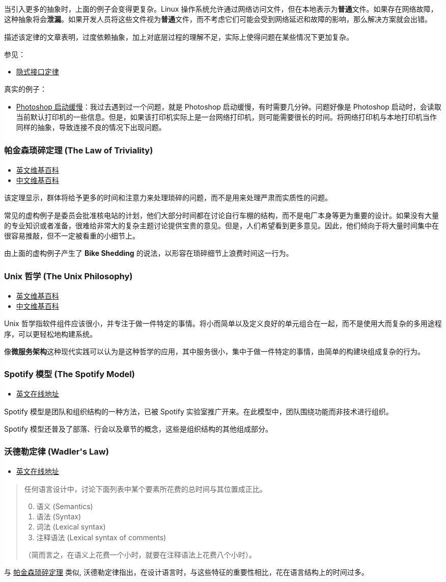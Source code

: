 当引入更多的抽象时，上面的例子会变得更复杂。Linux 操作系统允许通过网络访问文件，但在本地表示为**普通**文件。如果存在网络故障，这种抽象将会**泄漏**。如果开发人员将这些文件视为**普通**文件，而不考虑它们可能会受到网络延迟和故障的影响，那么解决方案就会出错。

描述该定律的文章表明，过度依赖抽象，加上对底层过程的理解不足，实际上使得问题在某些情况下更加复杂。

参见：

- [隐式接口定律](#%E9%9A%90%E5%BC%8F%E6%8E%A5%E5%8F%A3%E5%AE%9A%E5%BE%8B-hyrums-law)

真实的例子：

- [Photoshop 启动缓慢](https://forums.adobe.com/thread/376152)：我过去遇到过一个问题，就是 Photoshop 启动缓慢，有时需要几分钟。问题好像是 Photoshop 启动时，会读取当前默认打印机的一些信息。但是，如果该打印机实际上是一台网络打印机，则可能需要很长的时间。将网络打印机与本地打印机当作同样的抽象，导致连接不良的情况下出现问题。

### 帕金森琐碎定理 (The Law of Triviality)

- [英文维基百科](https://en.wikipedia.org/wiki/Law_of_triviality)
- [中文维基百科](https://zh.wikipedia.org/wiki/%E5%B8%95%E9%87%91%E6%A3%AE%E7%91%A3%E7%A2%8E%E5%AE%9A%E7%90%86)

该定理显示，群体将给予更多的时间和注意力来处理琐碎的问题，而不是用来处理严肃而实质性的问题。

常见的虚构例子是委员会批准核电站的计划，他们大部分时间都在讨论自行车棚的结构，而不是电厂本身等更为重要的设计。如果没有大量的专业知识或者准备，很难给非常大的复杂主题讨论提供宝贵的意见。但是，人们希望看到更多意见。因此，他们倾向于将大量时间集中在很容易推敲，但不一定被看重的小细节上。

由上面的虚构例子产生了 **Bike Shedding** 的说法，以形容在琐碎细节上浪费时间这一行为。

### Unix 哲学 (The Unix Philosophy)

- [英文维基百科](https://en.wikipedia.org/wiki/Unix_philosophy)
- [中文维基百科](https://zh.wikipedia.org/wiki/Unix%E5%93%B2%E5%AD%A6)

Unix 哲学指软件组件应该很小，并专注于做一件特定的事情。将小而简单以及定义良好的单元组合在一起，而不是使用大而复杂的多用途程序，可以更轻松地构建系统。

像**微服务架构**这种现代实践可以认为是这种哲学的应用，其中服务很小，集中于做一件特定的事情，由简单的构建块组成复杂的行为。

### Spotify 模型 (The Spotify Model)

- [英文在线地址](https://labs.spotify.com/2014/03/27/spotify-engineering-culture-part-1/)

Spotify 模型是团队和组织结构的一种方法，已被 Spotify 实验室推广开来。在此模型中，团队围绕功能而非技术进行组织。

Spotify 模型还普及了部落、行会以及章节的概念，这些是组织结构的其他组成部分。

### 沃德勒定律 (Wadler's Law)

- [英文在线地址](https://wiki.haskell.org/Wadler's_Law)

> 任何语言设计中，讨论下面列表中某个要素所花费的总时间与其位置成正比。
>
> 0. 语义 (Semantics)
> 1. 语法 (Syntax)
> 1. 词法 (Lexical syntax)
> 1. 注释语法 (Lexical syntax of comments)
>
> （简而言之，在语义上花费一个小时，就要在注释语法上花费八个小时）。

与 [帕金森琐碎定理](#%E5%B8%95%E9%87%91%E6%A3%AE%E7%90%90%E7%A2%8E%E5%AE%9A%E7%90%86-the-law-of-triviality) 类似, 沃德勒定律指出，在设计语言时，与这些特征的重要性相比，花在语言结构上的时间过多。
